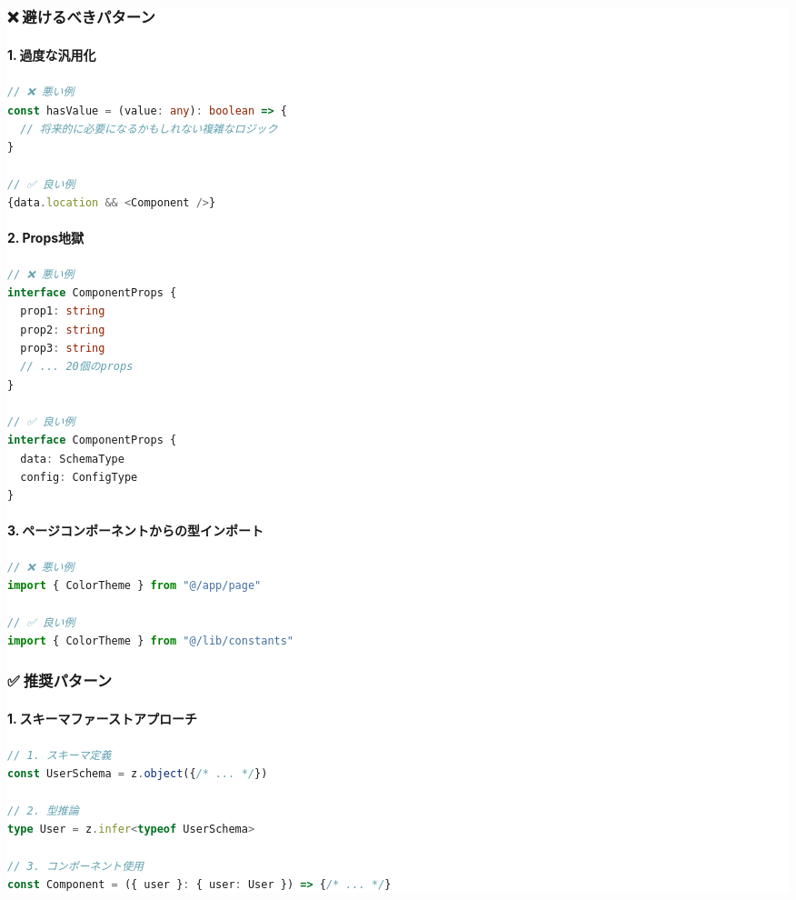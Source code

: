 ### ❌ 避けるべきパターン

#### 1. 過度な汎用化
```typescript
// ❌ 悪い例
const hasValue = (value: any): boolean => {
  // 将来的に必要になるかもしれない複雑なロジック
}

// ✅ 良い例
{data.location && <Component />}
```

#### 2. Props地獄
```typescript
// ❌ 悪い例
interface ComponentProps {
  prop1: string
  prop2: string
  prop3: string
  // ... 20個のprops
}

// ✅ 良い例
interface ComponentProps {
  data: SchemaType
  config: ConfigType
}
```

#### 3. ページコンポーネントからの型インポート
```typescript
// ❌ 悪い例
import { ColorTheme } from "@/app/page"

// ✅ 良い例
import { ColorTheme } from "@/lib/constants"
```

### ✅ 推奨パターン

#### 1. スキーマファーストアプローチ
```typescript
// 1. スキーマ定義
const UserSchema = z.object({/* ... */})

// 2. 型推論
type User = z.infer<typeof UserSchema>

// 3. コンポーネント使用
const Component = ({ user }: { user: User }) => {/* ... */}
```
